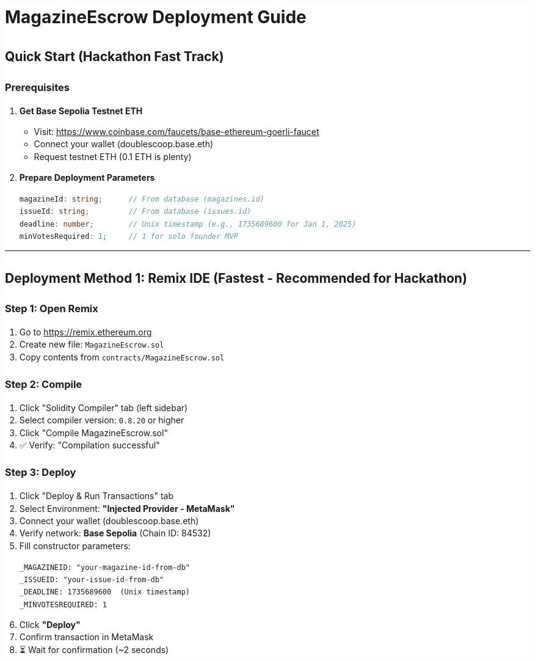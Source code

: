 # MagazineEscrow Deployment Guide

## Quick Start (Hackathon Fast Track)

### Prerequisites
1. **Get Base Sepolia Testnet ETH**
   - Visit: https://www.coinbase.com/faucets/base-ethereum-goerli-faucet
   - Connect your wallet (doublescoop.base.eth)
   - Request testnet ETH (0.1 ETH is plenty)

2. **Prepare Deployment Parameters**
   ```typescript
   magazineId: string;      // From database (magazines.id)
   issueId: string;         // From database (issues.id)
   deadline: number;        // Unix timestamp (e.g., 1735689600 for Jan 1, 2025)
   minVotesRequired: 1;     // 1 for solo founder MVP
   ```

---

## Deployment Method 1: Remix IDE (Fastest - Recommended for Hackathon)

### Step 1: Open Remix
1. Go to https://remix.ethereum.org
2. Create new file: `MagazineEscrow.sol`
3. Copy contents from `contracts/MagazineEscrow.sol`

### Step 2: Compile
1. Click "Solidity Compiler" tab (left sidebar)
2. Select compiler version: `0.8.20` or higher
3. Click "Compile MagazineEscrow.sol"
4. ✅ Verify: "Compilation successful"

### Step 3: Deploy
1. Click "Deploy & Run Transactions" tab
2. Select Environment: **"Injected Provider - MetaMask"**
3. Connect your wallet (doublescoop.base.eth)
4. Verify network: **Base Sepolia** (Chain ID: 84532)
5. Fill constructor parameters:
   ```
   _MAGAZINEID: "your-magazine-id-from-db"
   _ISSUEID: "your-issue-id-from-db"
   _DEADLINE: 1735689600  (Unix timestamp)
   _MINVOTESREQUIRED: 1
   ```
6. Click **"Deploy"**
7. Confirm transaction in MetaMask
8. ⏳ Wait for confirmation (~2 seconds)
